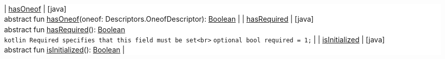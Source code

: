 | [hasOneof](../-timestamp-rules-or-builder/index.md#687391779%2FFunctions%2F-1170581573) | [java]<br>abstract fun [hasOneof](../-timestamp-rules-or-builder/index.md#687391779%2FFunctions%2F-1170581573)(oneof: Descriptors.OneofDescriptor): [Boolean](https://kotlinlang.org/api/core/kotlin-stdlib/kotlin/-boolean/index.html) |
| [hasRequired](has-required.md) | [java]<br>abstract fun [hasRequired](has-required.md)(): [Boolean](https://kotlinlang.org/api/core/kotlin-stdlib/kotlin/-boolean/index.html)<br>```kotlin Required specifies that this field must be set<br>``` `optional bool required = 1;` |
| [isInitialized](../-timestamp-rules-or-builder/index.md#-786502173%2FFunctions%2F-1170581573) | [java]<br>abstract fun [isInitialized](../-timestamp-rules-or-builder/index.md#-786502173%2FFunctions%2F-1170581573)(): [Boolean](https://kotlinlang.org/api/core/kotlin-stdlib/kotlin/-boolean/index.html) |